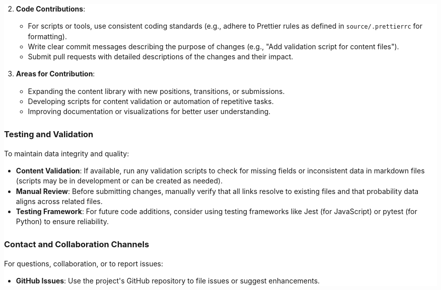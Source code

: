 2. **Code Contributions**:
   - For scripts or tools, use consistent coding standards (e.g., adhere to Prettier rules as defined in `source/.prettierrc` for formatting).
   - Write clear commit messages describing the purpose of changes (e.g., "Add validation script for content files").
   - Submit pull requests with detailed descriptions of the changes and their impact.

3. **Areas for Contribution**:
   - Expanding the content library with new positions, transitions, or submissions.
   - Developing scripts for content validation or automation of repetitive tasks.
   - Improving documentation or visualizations for better user understanding.

### Testing and Validation
To maintain data integrity and quality:

- **Content Validation**: If available, run any validation scripts to check for missing fields or inconsistent data in markdown files (scripts may be in development or can be created as needed).
- **Manual Review**: Before submitting changes, manually verify that all links resolve to existing files and that probability data aligns across related files.
- **Testing Framework**: For future code additions, consider using testing frameworks like Jest (for JavaScript) or pytest (for Python) to ensure reliability.

### Contact and Collaboration Channels
For questions, collaboration, or to report issues:
- **GitHub Issues**: Use the project's GitHub repository to file issues or suggest enhancements.
